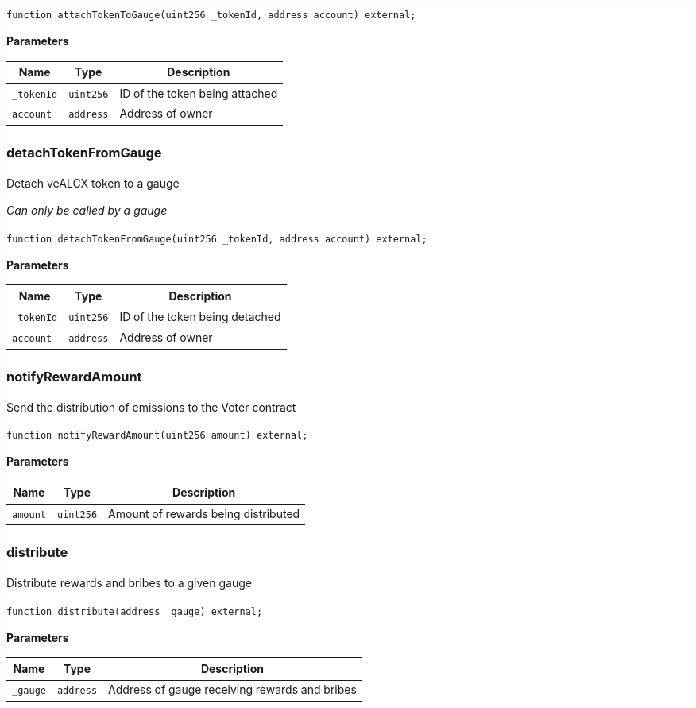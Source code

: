 ```solidity
function attachTokenToGauge(uint256 _tokenId, address account) external;
```
**Parameters**

|Name|Type|Description|
|----|----|-----------|
|`_tokenId`|`uint256`|ID of the token being attached|
|`account`|`address`| Address of owner|


### detachTokenFromGauge

Detach veALCX token to a gauge

*Can only be called by a gauge*


```solidity
function detachTokenFromGauge(uint256 _tokenId, address account) external;
```
**Parameters**

|Name|Type|Description|
|----|----|-----------|
|`_tokenId`|`uint256`|ID of the token being detached|
|`account`|`address`| Address of owner|


### notifyRewardAmount

Send the distribution of emissions to the Voter contract


```solidity
function notifyRewardAmount(uint256 amount) external;
```
**Parameters**

|Name|Type|Description|
|----|----|-----------|
|`amount`|`uint256`|Amount of rewards being distributed|


### distribute

Distribute rewards and bribes to a given gauge


```solidity
function distribute(address _gauge) external;
```
**Parameters**

|Name|Type|Description|
|----|----|-----------|
|`_gauge`|`address`|Address of gauge receiving rewards and bribes|
